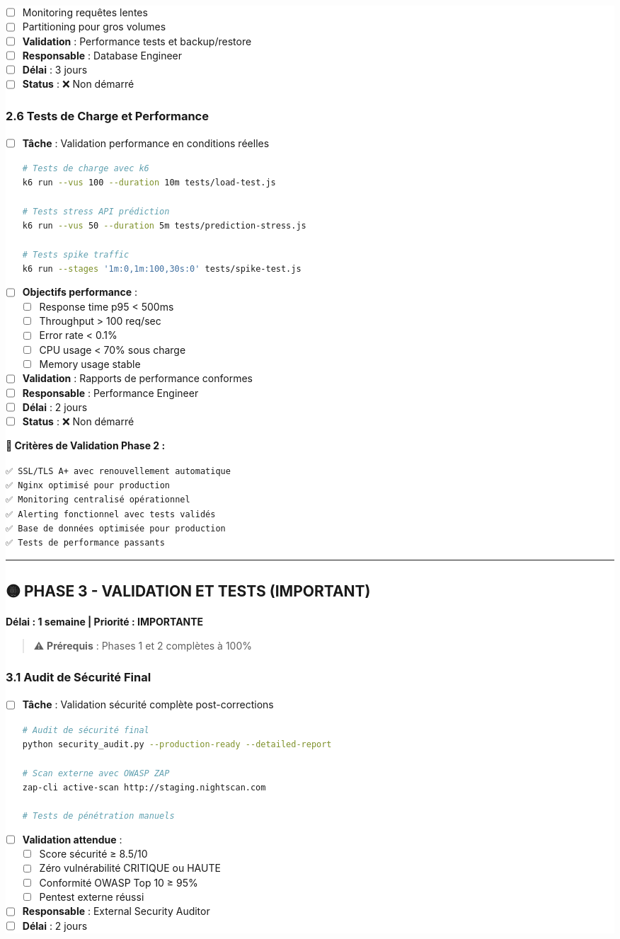   - [ ] Monitoring requêtes lentes
  - [ ] Partitioning pour gros volumes
- [ ] **Validation** : Performance tests et backup/restore
- [ ] **Responsable** : Database Engineer
- [ ] **Délai** : 3 jours
- [ ] **Status** : ❌ Non démarré

### 2.6 Tests de Charge et Performance
- [ ] **Tâche** : Validation performance en conditions réelles
  ```bash
  # Tests de charge avec k6
  k6 run --vus 100 --duration 10m tests/load-test.js
  
  # Tests stress API prédiction
  k6 run --vus 50 --duration 5m tests/prediction-stress.js
  
  # Tests spike traffic
  k6 run --stages '1m:0,1m:100,30s:0' tests/spike-test.js
  ```
- [ ] **Objectifs performance** :
  - [ ] Response time p95 < 500ms
  - [ ] Throughput > 100 req/sec
  - [ ] Error rate < 0.1%
  - [ ] CPU usage < 70% sous charge
  - [ ] Memory usage stable
- [ ] **Validation** : Rapports de performance conformes
- [ ] **Responsable** : Performance Engineer
- [ ] **Délai** : 2 jours
- [ ] **Status** : ❌ Non démarré

**🎯 Critères de Validation Phase 2 :**
```
✅ SSL/TLS A+ avec renouvellement automatique
✅ Nginx optimisé pour production
✅ Monitoring centralisé opérationnel
✅ Alerting fonctionnel avec tests validés
✅ Base de données optimisée pour production
✅ Tests de performance passants
```

---

## 🟡 PHASE 3 - VALIDATION ET TESTS (IMPORTANT)
**Délai : 1 semaine | Priorité : IMPORTANTE**

> ⚠️ **Prérequis** : Phases 1 et 2 complètes à 100%

### 3.1 Audit de Sécurité Final
- [ ] **Tâche** : Validation sécurité complète post-corrections
  ```bash
  # Audit de sécurité final
  python security_audit.py --production-ready --detailed-report
  
  # Scan externe avec OWASP ZAP
  zap-cli active-scan http://staging.nightscan.com
  
  # Tests de pénétration manuels
  ```
- [ ] **Validation attendue** :
  - [ ] Score sécurité ≥ 8.5/10
  - [ ] Zéro vulnérabilité CRITIQUE ou HAUTE
  - [ ] Conformité OWASP Top 10 ≥ 95%
  - [ ] Pentest externe réussi
- [ ] **Responsable** : External Security Auditor
- [ ] **Délai** : 2 jours